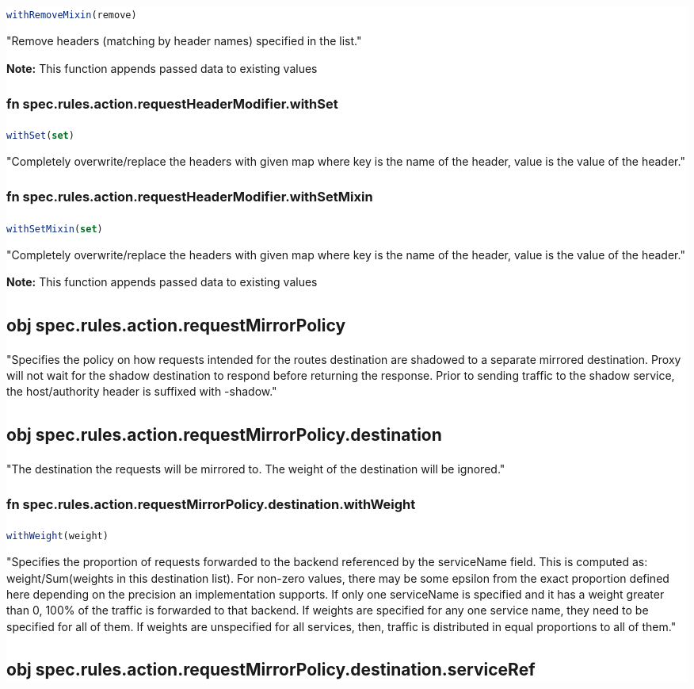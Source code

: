 ```ts
withRemoveMixin(remove)
```

"Remove headers (matching by header names) specified in the list."

**Note:** This function appends passed data to existing values

### fn spec.rules.action.requestHeaderModifier.withSet

```ts
withSet(set)
```

"Completely overwrite/replace the headers with given map where key is the name of the header, value is the value of the header."

### fn spec.rules.action.requestHeaderModifier.withSetMixin

```ts
withSetMixin(set)
```

"Completely overwrite/replace the headers with given map where key is the name of the header, value is the value of the header."

**Note:** This function appends passed data to existing values

## obj spec.rules.action.requestMirrorPolicy

"Specifies the policy on how requests intended for the routes destination are shadowed to a separate mirrored destination. Proxy will not wait for the shadow destination to respond before returning the response. Prior to sending traffic to the shadow service, the host/authority header is suffixed with -shadow."

## obj spec.rules.action.requestMirrorPolicy.destination

"The destination the requests will be mirrored to. The weight of the destination will be ignored."

### fn spec.rules.action.requestMirrorPolicy.destination.withWeight

```ts
withWeight(weight)
```

"Specifies the proportion of requests forwarded to the backend referenced by the serviceName field. This is computed as: weight/Sum(weights in this destination list). For non-zero values, there may be some epsilon from the exact proportion defined here depending on the precision an implementation supports. If only one serviceName is specified and it has a weight greater than 0, 100% of the traffic is forwarded to that backend. If weights are specified for any one service name, they need to be specified for all of them. If weights are unspecified for all services, then, traffic is distributed in equal proportions to all of them."

## obj spec.rules.action.requestMirrorPolicy.destination.serviceRef
